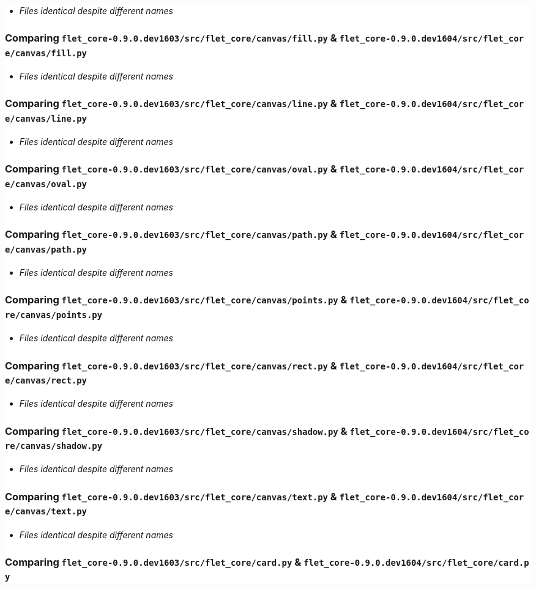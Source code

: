  * *Files identical despite different names*

### Comparing `flet_core-0.9.0.dev1603/src/flet_core/canvas/fill.py` & `flet_core-0.9.0.dev1604/src/flet_core/canvas/fill.py`

 * *Files identical despite different names*

### Comparing `flet_core-0.9.0.dev1603/src/flet_core/canvas/line.py` & `flet_core-0.9.0.dev1604/src/flet_core/canvas/line.py`

 * *Files identical despite different names*

### Comparing `flet_core-0.9.0.dev1603/src/flet_core/canvas/oval.py` & `flet_core-0.9.0.dev1604/src/flet_core/canvas/oval.py`

 * *Files identical despite different names*

### Comparing `flet_core-0.9.0.dev1603/src/flet_core/canvas/path.py` & `flet_core-0.9.0.dev1604/src/flet_core/canvas/path.py`

 * *Files identical despite different names*

### Comparing `flet_core-0.9.0.dev1603/src/flet_core/canvas/points.py` & `flet_core-0.9.0.dev1604/src/flet_core/canvas/points.py`

 * *Files identical despite different names*

### Comparing `flet_core-0.9.0.dev1603/src/flet_core/canvas/rect.py` & `flet_core-0.9.0.dev1604/src/flet_core/canvas/rect.py`

 * *Files identical despite different names*

### Comparing `flet_core-0.9.0.dev1603/src/flet_core/canvas/shadow.py` & `flet_core-0.9.0.dev1604/src/flet_core/canvas/shadow.py`

 * *Files identical despite different names*

### Comparing `flet_core-0.9.0.dev1603/src/flet_core/canvas/text.py` & `flet_core-0.9.0.dev1604/src/flet_core/canvas/text.py`

 * *Files identical despite different names*

### Comparing `flet_core-0.9.0.dev1603/src/flet_core/card.py` & `flet_core-0.9.0.dev1604/src/flet_core/card.py`

